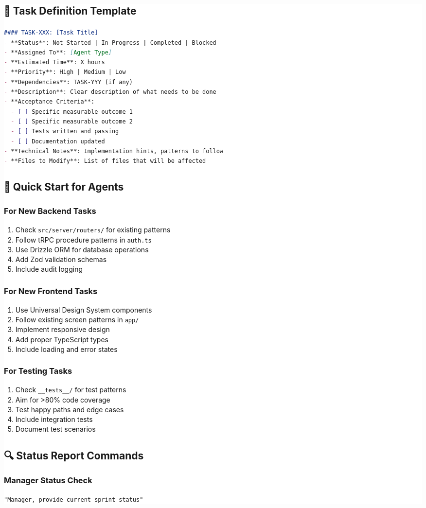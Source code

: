 ## 📝 Task Definition Template

```markdown
#### TASK-XXX: [Task Title]
- **Status**: Not Started | In Progress | Completed | Blocked
- **Assigned To**: [Agent Type]
- **Estimated Time**: X hours
- **Priority**: High | Medium | Low
- **Dependencies**: TASK-YYY (if any)
- **Description**: Clear description of what needs to be done
- **Acceptance Criteria**:
  - [ ] Specific measurable outcome 1
  - [ ] Specific measurable outcome 2
  - [ ] Tests written and passing
  - [ ] Documentation updated
- **Technical Notes**: Implementation hints, patterns to follow
- **Files to Modify**: List of files that will be affected
```

## 🚀 Quick Start for Agents

### For New Backend Tasks
1. Check `src/server/routers/` for existing patterns
2. Follow tRPC procedure patterns in `auth.ts`
3. Use Drizzle ORM for database operations
4. Add Zod validation schemas
5. Include audit logging

### For New Frontend Tasks
1. Use Universal Design System components
2. Follow existing screen patterns in `app/`
3. Implement responsive design
4. Add proper TypeScript types
5. Include loading and error states

### For Testing Tasks
1. Check `__tests__/` for test patterns
2. Aim for >80% code coverage
3. Test happy paths and edge cases
4. Include integration tests
5. Document test scenarios

## 🔍 Status Report Commands

### Manager Status Check
```
"Manager, provide current sprint status"
```
